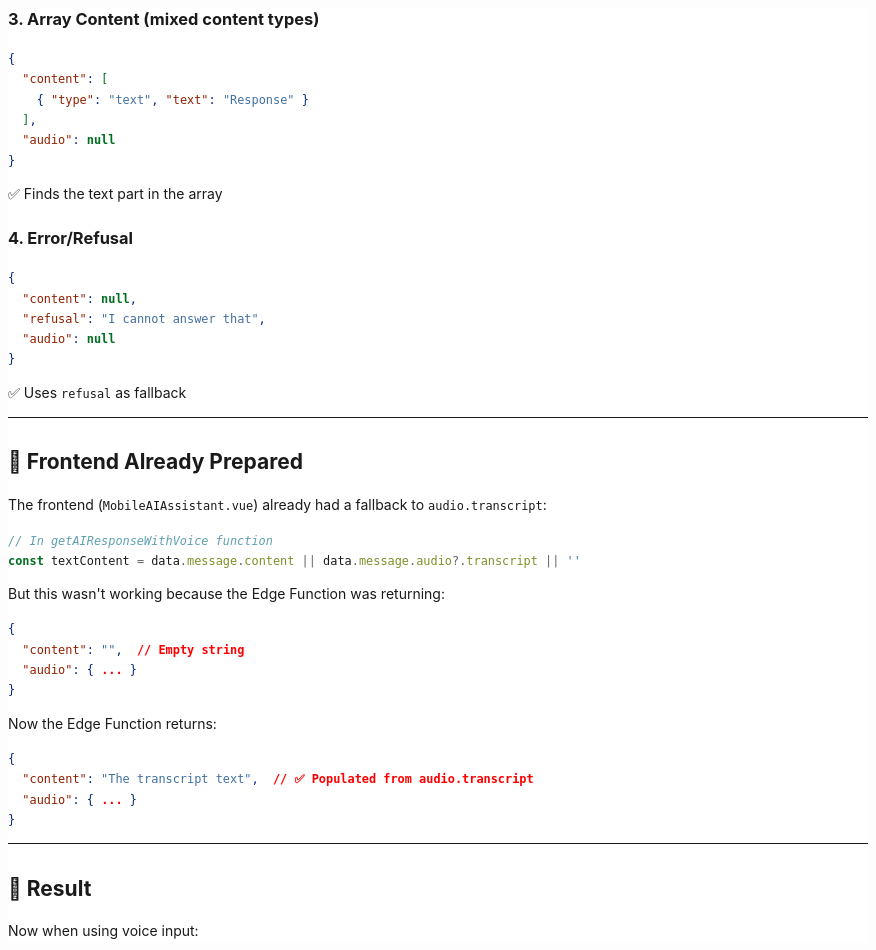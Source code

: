 ### **3. Array Content** (mixed content types)
```json
{
  "content": [
    { "type": "text", "text": "Response" }
  ],
  "audio": null
}
```
✅ Finds the text part in the array

### **4. Error/Refusal**
```json
{
  "content": null,
  "refusal": "I cannot answer that",
  "audio": null
}
```
✅ Uses `refusal` as fallback

---

## 📱 **Frontend Already Prepared**

The frontend (`MobileAIAssistant.vue`) already had a fallback to `audio.transcript`:

```typescript
// In getAIResponseWithVoice function
const textContent = data.message.content || data.message.audio?.transcript || ''
```

But this wasn't working because the Edge Function was returning:
```json
{
  "content": "",  // Empty string
  "audio": { ... }
}
```

Now the Edge Function returns:
```json
{
  "content": "The transcript text",  // ✅ Populated from audio.transcript
  "audio": { ... }
}
```

---

## 🎉 **Result**

Now when using voice input:
